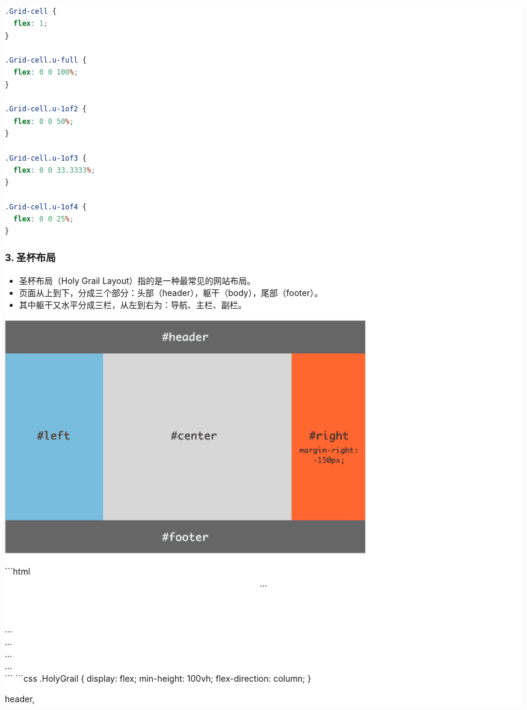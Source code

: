 ```css
.Grid-cell {
  flex: 1;
}

.Grid-cell.u-full {
  flex: 0 0 100%;
}

.Grid-cell.u-1of2 {
  flex: 0 0 50%;
}

.Grid-cell.u-1of3 {
  flex: 0 0 33.3333%;
}

.Grid-cell.u-1of4 {
  flex: 0 0 25%;
}
```

### 3. 圣杯布局
- 圣杯布局（Holy Grail Layout）指的是一种最常见的网站布局。
- 页面从上到下，分成三个部分：头部（header），躯干（body），尾部（footer）。
- 其中躯干又水平分成三栏，从左到右为：导航、主栏、副栏。
<p><img src="img/webflexEx25.png" width="600" ></p>
```html
<body class="HolyGrail">
  <header>...</header>
  <div class="HolyGrail-body">
    <main class="HolyGrail-content">...</main>
    <nav class="HolyGrail-nav">...</nav>
    <aside class="HolyGrail-ads">...</aside>
  </div>
  <footer>...</footer>
</body>
```
```css
.HolyGrail {
  display: flex;
  min-height: 100vh;
  flex-direction: column;
}

header,
```